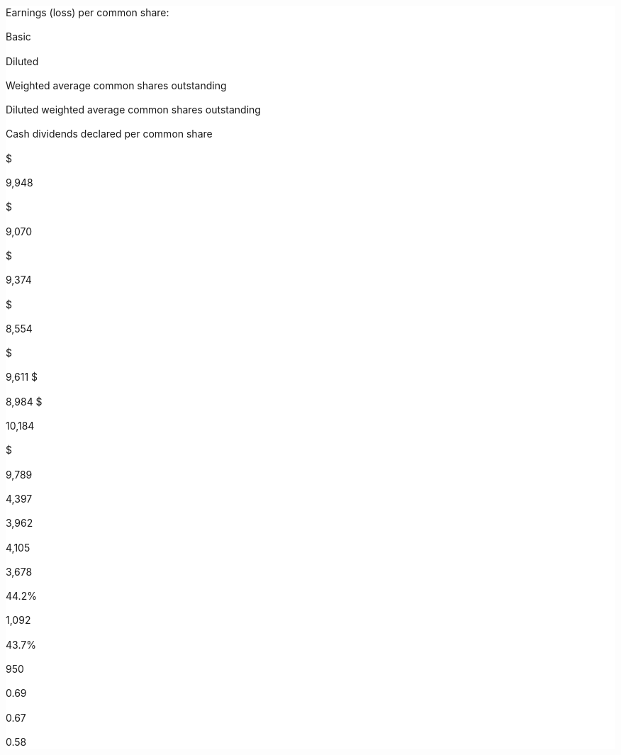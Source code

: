 Earnings (loss) per common share:

Basic

Diluted

Weighted average common
shares outstanding

Diluted weighted average common
shares outstanding

Cash dividends declared per
common share

$

9,948

$

9,070

  $

9,374

$

8,554

  $

9,611 $

8,984   $

10,184

$

9,789

4,397

3,962

4,105

3,678

44.2%

1,092

43.7%

950

0.69

0.67

0.58
